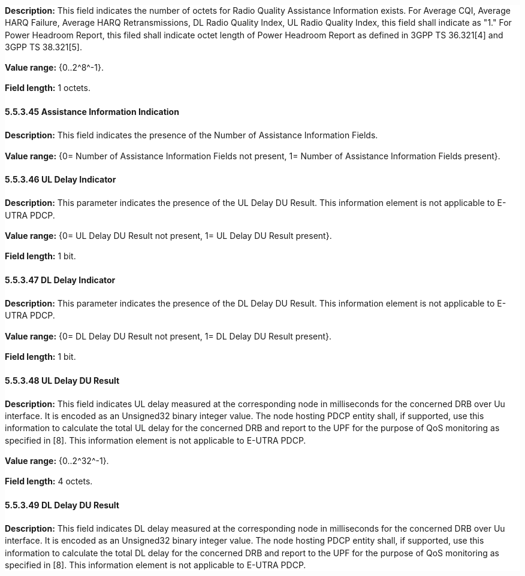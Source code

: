 **Description:** This field indicates the number of octets for Radio
Quality Assistance Information exists. For Average CQI, Average HARQ
Failure, Average HARQ Retransmissions, DL Radio Quality Index, UL Radio
Quality Index, this field shall indicate as "1." For Power Headroom
Report, this filed shall indicate octet length of Power Headroom Report
as defined in 3GPP TS 36.321\[4\] and 3GPP TS 38.321\[5\].

**Value range:** {0..2^8^-1}.

**Field length:** 1 octets.

#### 5.5.3.45 Assistance Information Indication

**Description:** This field indicates the presence of the Number of
Assistance Information Fields.

**Value range:** {0= Number of Assistance Information Fields not
present, 1= Number of Assistance Information Fields present}.

#### 5.5.3.46 UL Delay Indicator

**Description:** This parameter indicates the presence of the UL Delay
DU Result. This information element is not applicable to E-UTRA PDCP.

**Value range:** {0= UL Delay DU Result not present, 1= UL Delay DU
Result present}.

**Field length:** 1 bit.

#### 5.5.3.47 DL Delay Indicator

**Description:** This parameter indicates the presence of the DL Delay
DU Result. This information element is not applicable to E-UTRA PDCP.

**Value range:** {0= DL Delay DU Result not present, 1= DL Delay DU
Result present}.

**Field length:** 1 bit.

#### 5.5.3.48 UL Delay DU Result

**Description:** This field indicates UL delay measured at the
corresponding node in milliseconds for the concerned DRB over Uu
interface. It is encoded as an Unsigned32 binary integer value. The node
hosting PDCP entity shall, if supported, use this information to
calculate the total UL delay for the concerned DRB and report to the UPF
for the purpose of QoS monitoring as specified in \[8\]. This
information element is not applicable to E-UTRA PDCP.

**Value range:** {0..2^32^-1}.

**Field length:** 4 octets.

#### 5.5.3.49 DL Delay DU Result

**Description:** This field indicates DL delay measured at the
corresponding node in milliseconds for the concerned DRB over Uu
interface. It is encoded as an Unsigned32 binary integer value. The node
hosting PDCP entity shall, if supported, use this information to
calculate the total DL delay for the concerned DRB and report to the UPF
for the purpose of QoS monitoring as specified in \[8\]. This
information element is not applicable to E-UTRA PDCP.
